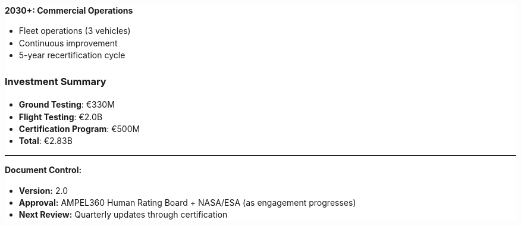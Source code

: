 **2030+: Commercial Operations**
- Fleet operations (3 vehicles)
- Continuous improvement
- 5-year recertification cycle

### Investment Summary
- **Ground Testing**: €330M
- **Flight Testing**: €2.0B
- **Certification Program**: €500M
- **Total**: €2.83B

---

**Document Control:**
- **Version:** 2.0
- **Approval:** AMPEL360 Human Rating Board + NASA/ESA (as engagement progresses)
- **Next Review:** Quarterly updates through certification
